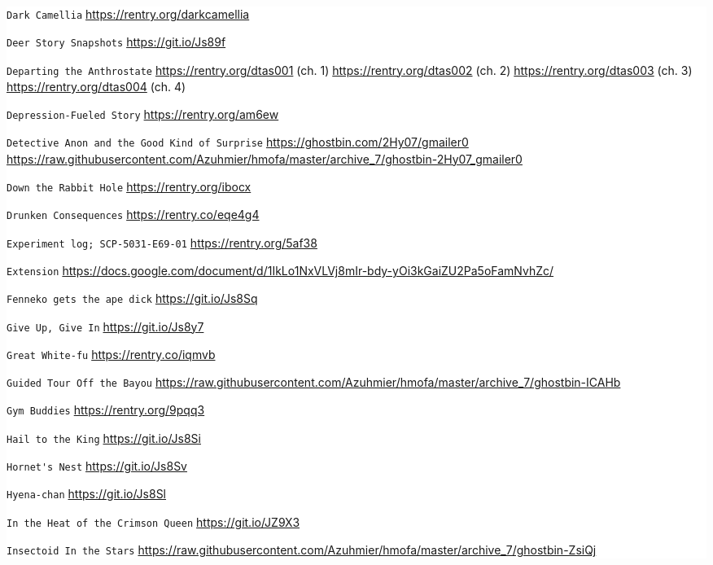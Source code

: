 `Dark Camellia`
https://rentry.org/darkcamellia

`Deer Story Snapshots`
https://git.io/Js89f

`Departing the Anthrostate`
https://rentry.org/dtas001 (ch. 1)
https://rentry.org/dtas002 (ch. 2)
https://rentry.org/dtas003 (ch. 3)
https://rentry.org/dtas004 (ch. 4)

`Depression-Fueled Story`
https://rentry.org/am6ew

`Detective Anon and the Good Kind of Surprise`
https://ghostbin.com/2Hy07/gmailer0
https://raw.githubusercontent.com/Azuhmier/hmofa/master/archive_7/ghostbin-2Hy07_gmailer0

`Down the Rabbit Hole`
https://rentry.org/ibocx

`Drunken Consequences`
https://rentry.co/eqe4g4

`Experiment log; SCP-5031-E69-01`
https://rentry.org/5af38

`Extension`
https://docs.google.com/document/d/1IkLo1NxVLVj8mIr-bdy-yOi3kGaiZU2Pa5oFamNvhZc/

`Fenneko gets the ape dick`
https://git.io/Js8Sq

`Give Up, Give In`
https://git.io/Js8y7

`Great White-fu`
https://rentry.co/iqmvb

`Guided Tour Off the Bayou`
https://raw.githubusercontent.com/Azuhmier/hmofa/master/archive_7/ghostbin-ICAHb

`Gym Buddies`
https://rentry.org/9pqq3

`Hail to the King`
https://git.io/Js8Si

`Hornet's Nest`
https://git.io/Js8Sv

`Hyena-chan`
https://git.io/Js8Sl

`In the Heat of the Crimson Queen`
https://git.io/JZ9X3

`Insectoid In the Stars`
https://raw.githubusercontent.com/Azuhmier/hmofa/master/archive_7/ghostbin-ZsiQj
